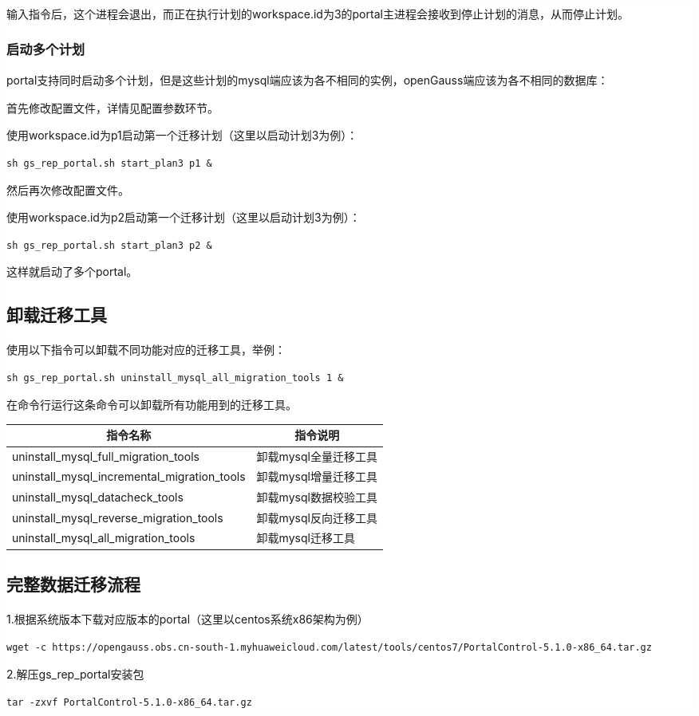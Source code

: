 输入指令后，这个进程会退出，而正在执行计划的workspace.id为3的portal主进程会接收到停止计划的消息，从而停止计划。

### 启动多个计划

portal支持同时启动多个计划，但是这些计划的mysql端应该为各不相同的实例，openGauss端应该为各不相同的数据库：

首先修改配置文件，详情见配置参数环节。

使用workspace.id为p1启动第一个迁移计划（这里以启动计划3为例）：

   ```
sh gs_rep_portal.sh start_plan3 p1 &
   ```

然后再次修改配置文件。

使用workspace.id为p2启动第一个迁移计划（这里以启动计划3为例）：

   ```
sh gs_rep_portal.sh start_plan3 p2 &
   ```

这样就启动了多个portal。

## 卸载迁移工具

使用以下指令可以卸载不同功能对应的迁移工具，举例：

   ```
sh gs_rep_portal.sh uninstall_mysql_all_migration_tools 1 &
   ```

在命令行运行这条命令可以卸载所有功能用到的迁移工具。

| 指令名称                                    | 指令说明              |
| ------------------------------------------- | --------------------- |
| uninstall_mysql_full_migration_tools        | 卸载mysql全量迁移工具 |
| uninstall_mysql_incremental_migration_tools | 卸载mysql增量迁移工具 |
| uninstall_mysql_datacheck_tools             | 卸载mysql数据校验工具 |
| uninstall_mysql_reverse_migration_tools     | 卸载mysql反向迁移工具 |
| uninstall_mysql_all_migration_tools         | 卸载mysql迁移工具     |

## 完整数据迁移流程

1.根据系统版本下载对应版本的portal（这里以centos系统x86架构为例）

   ```
wget -c https://opengauss.obs.cn-south-1.myhuaweicloud.com/latest/tools/centos7/PortalControl-5.1.0-x86_64.tar.gz
   ```

2.解压gs_rep_portal安装包

   ```
tar -zxvf PortalControl-5.1.0-x86_64.tar.gz
   ```
